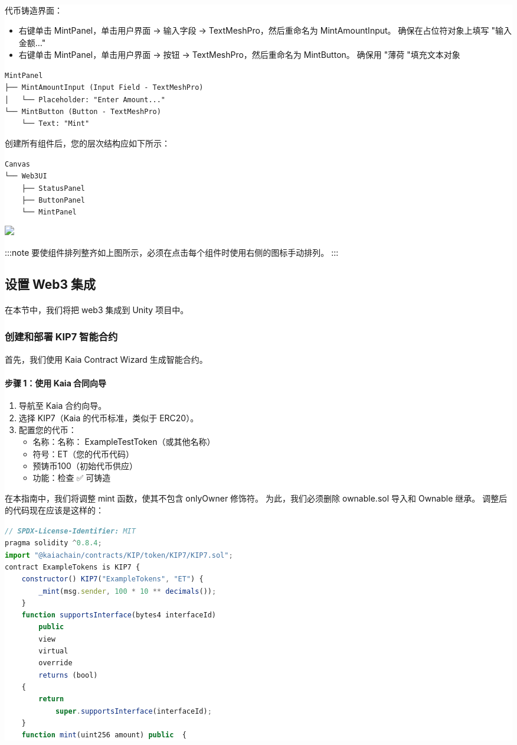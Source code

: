 代币铸造界面：

- 右键单击 MintPanel，单击用户界面 → 输入字段 → TextMeshPro，然后重命名为 MintAmountInput。 确保在占位符对象上填写 "输入金额…"
- 右键单击 MintPanel，单击用户界面 → 按钮 → TextMeshPro，然后重命名为 MintButton。 确保用 "薄荷 "填充文本对象

```code
MintPanel
├── MintAmountInput (Input Field - TextMeshPro)
│   └── Placeholder: "Enter Amount..."
└── MintButton (Button - TextMeshPro)
    └── Text: "Mint"
```

创建所有组件后，您的层次结构应如下所示：

```code
Canvas
└── Web3UI
    ├── StatusPanel
    ├── ButtonPanel
    └── MintPanel
```

![](/img/minidapps/unity-minidapp/unity_ui_canvas.png)

:::note
要使组件排列整齐如上图所示，必须在点击每个组件时使用右侧的图标手动排列。
:::

## 设置 Web3 集成

在本节中，我们将把 web3 集成到 Unity 项目中。

### 创建和部署 KIP7 智能合约

首先，我们使用 Kaia Contract Wizard 生成智能合约。

#### 步骤 1：使用 Kaia 合同向导

1. 导航至 Kaia 合约向导。
2. 选择 KIP7（Kaia 的代币标准，类似于 ERC20）。
3. 配置您的代币：
   - 名称：名称： ExampleTestToken（或其他名称）
   - 符号：ET（您的代币代码）
   - 预铸币100（初始代币供应）
   - 功能：检查 ✅ 可铸造

在本指南中，我们将调整 mint 函数，使其不包含 onlyOwner 修饰符。 为此，我们必须删除 ownable.sol 导入和 Ownable 继承。 调整后的代码现在应该是这样的：

```js
// SPDX-License-Identifier: MIT
pragma solidity ^0.8.4;
import "@kaiachain/contracts/KIP/token/KIP7/KIP7.sol";
contract ExampleTokens is KIP7 {
    constructor() KIP7("ExampleTokens", "ET") {
        _mint(msg.sender, 100 * 10 ** decimals());
    }
    function supportsInterface(bytes4 interfaceId)
        public
        view
        virtual
        override
        returns (bool)
    {
        return
            super.supportsInterface(interfaceId);
    }
    function mint(uint256 amount) public  {
```
